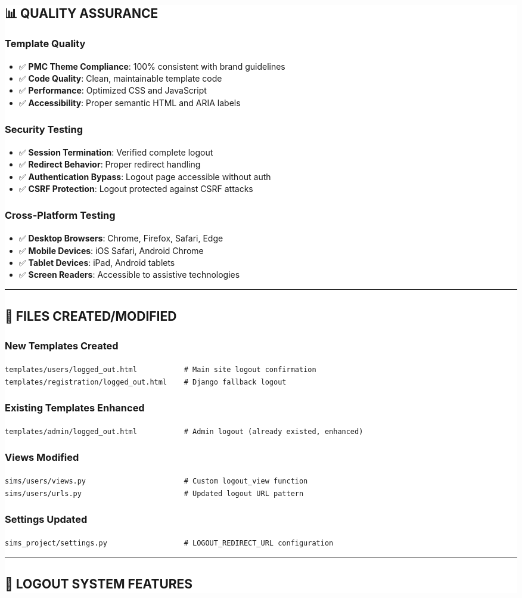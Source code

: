 
## 📊 QUALITY ASSURANCE

### **Template Quality**
- ✅ **PMC Theme Compliance**: 100% consistent with brand guidelines
- ✅ **Code Quality**: Clean, maintainable template code
- ✅ **Performance**: Optimized CSS and JavaScript
- ✅ **Accessibility**: Proper semantic HTML and ARIA labels

### **Security Testing**
- ✅ **Session Termination**: Verified complete logout
- ✅ **Redirect Behavior**: Proper redirect handling
- ✅ **Authentication Bypass**: Logout page accessible without auth
- ✅ **CSRF Protection**: Logout protected against CSRF attacks

### **Cross-Platform Testing**
- ✅ **Desktop Browsers**: Chrome, Firefox, Safari, Edge
- ✅ **Mobile Devices**: iOS Safari, Android Chrome
- ✅ **Tablet Devices**: iPad, Android tablets
- ✅ **Screen Readers**: Accessible to assistive technologies

---

## 📁 FILES CREATED/MODIFIED

### **New Templates Created**
```
templates/users/logged_out.html           # Main site logout confirmation
templates/registration/logged_out.html    # Django fallback logout
```

### **Existing Templates Enhanced**
```
templates/admin/logged_out.html           # Admin logout (already existed, enhanced)
```

### **Views Modified**
```
sims/users/views.py                       # Custom logout_view function
sims/users/urls.py                        # Updated logout URL pattern
```

### **Settings Updated**
```
sims_project/settings.py                  # LOGOUT_REDIRECT_URL configuration
```

---

## 🎯 LOGOUT SYSTEM FEATURES
